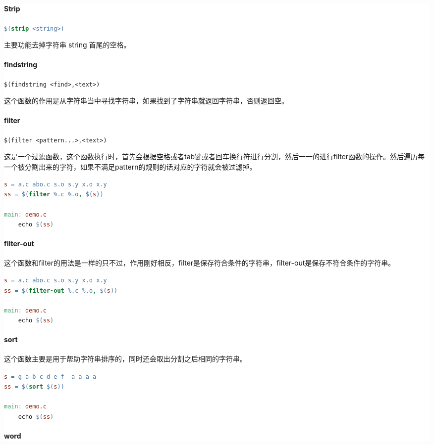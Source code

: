 #### Strip

```makefile
$(strip <string>)
```

主要功能去掉字符串 string 首尾的空格。

#### findstring

```
$(findstring <find>,<text>)
```

这个函数的作用是从字符串<text>当中寻找字符串<find>，如果找到了字符串<find>就返回字符串<find>，否则返回空。

#### filter

```makeifle
$(filter <pattern...>,<text>)
```

这是一个过滤函数，这个函数执行时，首先会根据空格或者tab键或者回车换行符进行分割，然后一一的进行filter函数的操作。然后遍历每一个被分割出来的字符，如果不满足pattern的规则的话对应的字符就会被过滤掉。

```makefile
s = a.c abo.c s.o s.y x.o x.y
ss = $(filter %.c %.o, $(s))

main: demo.c
	echo $(ss)
```

#### filter-out

这个函数和filter的用法是一样的只不过，作用刚好相反，filter是保存符合条件的字符串，filter-out是保存不符合条件的字符串。

```makefile
s = a.c abo.c s.o s.y x.o x.y
ss = $(filter-out %.c %.o, $(s))

main: demo.c
	echo $(ss)
```
#### sort 

这个函数主要是用于帮助字符串排序的，同时还会取出分割之后相同的字符串。

```makefile
s = g a b c d e f  a a a a 
ss = $(sort $(s))

main: demo.c
	echo $(ss)
```

#### word
